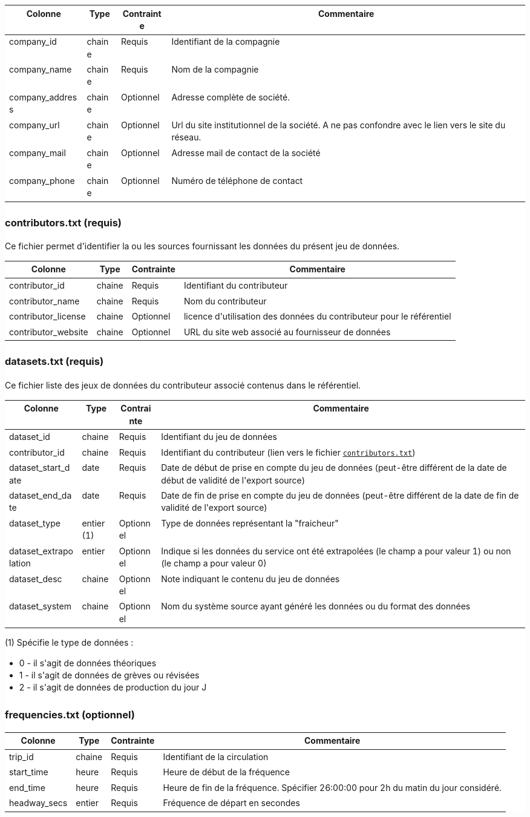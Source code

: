 Colonne | Type | Contrainte | Commentaire
--- | --- | --- | ---
company_id | chaine | Requis | Identifiant de la compagnie
company_name | chaine | Requis | Nom de la compagnie
company_address | chaine | Optionnel | Adresse complète de société.
company_url | chaine | Optionnel | Url du site institutionnel de la société. A ne pas confondre avec le lien vers le site du réseau.
company_mail | chaine | Optionnel | Adresse mail de contact de la société
company_phone | chaine | Optionnel | Numéro de téléphone de contact

### contributors.txt (requis)
Ce fichier permet d'identifier la ou les sources fournissant les données du présent jeu de données.

Colonne | Type | Contrainte | Commentaire
--- | --- | --- | ---
contributor_id | chaine | Requis | Identifiant du contributeur
contributor_name | chaine | Requis | Nom du contributeur
contributor_license | chaine | Optionnel | licence d'utilisation des données du contributeur pour le référentiel
contributor_website | chaine | Optionnel | URL du site web associé au fournisseur de données

### datasets.txt (requis)
Ce fichier liste des jeux de données du contributeur associé contenus dans le référentiel.

Colonne | Type | Contrainte | Commentaire
--- | --- | --- | ---
dataset_id | chaine | Requis | Identifiant du jeu de données
contributor_id | chaine | Requis | Identifiant du contributeur (lien vers le fichier [`contributors.txt`](#contributorstxt-requis))
dataset_start_date | date | Requis | Date de début de prise en compte du jeu de données (peut-être différent de la date de début de validité de l'export source)
dataset_end_date | date | Requis | Date de fin de prise en compte du jeu de données (peut-être différent de la date de fin de validité de l'export source)
dataset_type | entier (1) | Optionnel | Type de données représentant la "fraicheur"
dataset_extrapolation | entier | Optionnel | Indique si les données du service ont été extrapolées (le champ a pour valeur 1) ou non (le champ a pour valeur 0)
dataset_desc | chaine | Optionnel | Note indiquant le contenu du jeu de données
dataset_system | chaine | Optionnel | Nom du système source ayant généré les données ou du format des données

(1) Spécifie le type de données :

* 0 - il s'agit de données théoriques
* 1 - il s'agit de données de grèves ou révisées
* 2 - il s'agit de données de production du jour J

### frequencies.txt (optionnel)
Colonne | Type | Contrainte | Commentaire
--- | --- | --- | ---
trip_id | chaine | Requis | Identifiant de la circulation
start_time | heure | Requis | Heure de début de la fréquence
end_time | heure | Requis | Heure de fin de la fréquence. Spécifier 26:00:00 pour 2h du matin du jour considéré.
headway_secs | entier | Requis | Fréquence de départ en secondes
